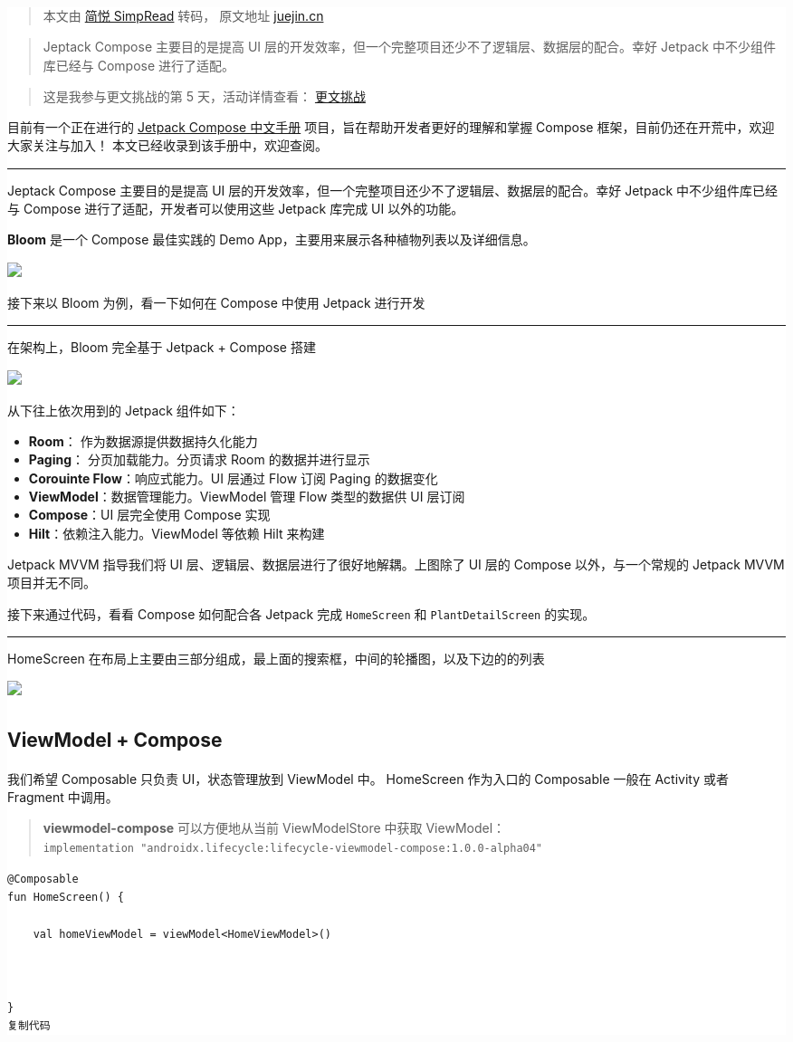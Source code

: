 > 本文由 [简悦 SimpRead](http://ksria.com/simpread/) 转码， 原文地址 [juejin.cn](https://juejin.cn/post/6973937201914593311#comment)

> Jeptack Compose 主要目的是提高 UI 层的开发效率，但一个完整项目还少不了逻辑层、数据层的配合。幸好 Jetpack 中不少组件库已经与 Compose 进行了适配。

> 这是我参与更文挑战的第 5 天，活动详情查看： [更文挑战](https://juejin.cn/post/6967194882926444557)

目前有一个正在进行的 [Jetpack Compose 中文手册](https://github.com/compose-museum/WithCompose) 项目，旨在帮助开发者更好的理解和掌握 Compose 框架，目前仍还在开荒中，欢迎大家关注与加入！ 本文已经收录到该手册中，欢迎查阅。

* * *

Jeptack Compose 主要目的是提高 UI 层的开发效率，但一个完整项目还少不了逻辑层、数据层的配合。幸好 Jetpack 中不少组件库已经与 Compose 进行了适配，开发者可以使用这些 Jetpack 库完成 UI 以外的功能。

**Bloom** 是一个 Compose 最佳实践的 Demo App，主要用来展示各种植物列表以及详细信息。

![](https://p1-juejin.byteimg.com/tos-cn-i-k3u1fbpfcp/580baeee44b847bd96f3c7c134aa2c6d~tplv-k3u1fbpfcp-watermark.image)

接下来以 Bloom 为例，看一下如何在 Compose 中使用 Jetpack 进行开发

* * *

在架构上，Bloom 完全基于 Jetpack + Compose 搭建

![](https://p3-juejin.byteimg.com/tos-cn-i-k3u1fbpfcp/000f0b2c6171422898e5cd0252b91733~tplv-k3u1fbpfcp-watermark.image)

从下往上依次用到的 Jetpack 组件如下：

*   **Room**： 作为数据源提供数据持久化能力
*   **Paging**： 分页加载能力。分页请求 Room 的数据并进行显示
*   **Corouinte Flow**：响应式能力。UI 层通过 Flow 订阅 Paging 的数据变化
*   **ViewModel**：数据管理能力。ViewModel 管理 Flow 类型的数据供 UI 层订阅
*   **Compose**：UI 层完全使用 Compose 实现
*   **Hilt**：依赖注入能力。ViewModel 等依赖 Hilt 来构建

Jetpack MVVM 指导我们将 UI 层、逻辑层、数据层进行了很好地解耦。上图除了 UI 层的 Compose 以外，与一个常规的 Jetpack MVVM 项目并无不同。

接下来通过代码，看看 Compose 如何配合各 Jetpack 完成 `HomeScreen` 和 `PlantDetailScreen` 的实现。

* * *

HomeScreen 在布局上主要由三部分组成，最上面的搜索框，中间的轮播图，以及下边的的列表

![](https://p6-juejin.byteimg.com/tos-cn-i-k3u1fbpfcp/60a0166056194bd092ab4fb1147492fe~tplv-k3u1fbpfcp-watermark.image)

ViewModel + Compose
-------------------

我们希望 Composable 只负责 UI，状态管理放到 ViewModel 中。 HomeScreen 作为入口的 Composable 一般在 Activity 或者 Fragment 中调用。

> **viewmodel-compose** 可以方便地从当前 ViewModelStore 中获取 ViewModel：  
> `implementation "androidx.lifecycle:lifecycle-viewmodel-compose:1.0.0-alpha04"`

```
@Composable
fun HomeScreen() {

    val homeViewModel = viewModel<HomeViewModel>() 
    
    

}
复制代码

```
